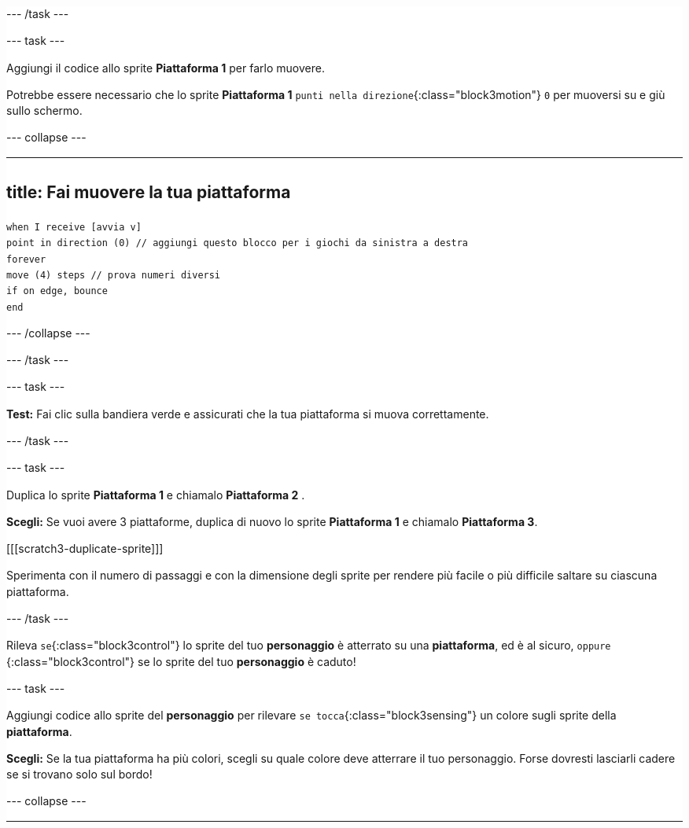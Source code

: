 --- /task ---

--- task ---

Aggiungi il codice allo sprite **Piattaforma 1** per farlo muovere.

Potrebbe essere necessario che lo sprite **Piattaforma 1** `punti nella direzione`{:class="block3motion"} `0` per muoversi su e giù sullo schermo.

--- collapse ---

---
title: Fai muovere la tua piattaforma
---

```blocks3
when I receive [avvia v]
point in direction (0) // aggiungi questo blocco per i giochi da sinistra a destra
forever
move (4) steps // prova numeri diversi
if on edge, bounce
end
```

--- /collapse ---

--- /task ---

--- task ---

**Test:** Fai clic sulla bandiera verde e assicurati che la tua piattaforma si muova correttamente.

--- /task ---

--- task ---

Duplica lo sprite **Piattaforma 1** e chiamalo **Piattaforma 2** .

**Scegli:** Se vuoi avere 3 piattaforme, duplica di nuovo lo sprite **Piattaforma 1** e chiamalo **Piattaforma 3**.

[[[scratch3-duplicate-sprite]]]

Sperimenta con il numero di passaggi e con la dimensione degli sprite per rendere più facile o più difficile saltare su ciascuna piattaforma.

--- /task ---

Rileva `se`{:class="block3control"} lo sprite del tuo **personaggio** è atterrato su una **piattaforma**, ed è al sicuro, `oppure`{:class="block3control"} se lo sprite del tuo **personaggio** è caduto!

--- task ---

Aggiungi codice allo sprite del **personaggio** per rilevare `se tocca`{:class="block3sensing"} un colore sugli sprite della **piattaforma**.

**Scegli:** Se la tua piattaforma ha più colori, scegli su quale colore deve atterrare il tuo personaggio. Forse dovresti lasciarli cadere se si trovano solo sul bordo!

--- collapse ---

---